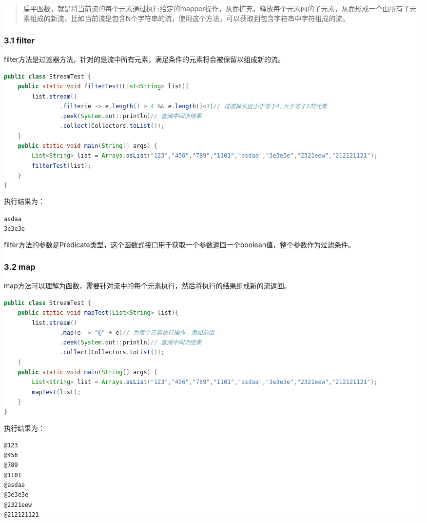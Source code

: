> 扁平函数，就是将当前流的每个元素通过执行给定的mapper操作，从而扩充，释放每个元素内的子元素，从而形成一个由所有子元素组成的新流，比如当前流是包含N个字符串的流，使用这个方法，可以获取到包含字符串中字符组成的流。

### 3.1 filter

filter方法是过滤器方法，针对的是流中所有元素，满足条件的元素将会被保留以组成新的流。

```java
public class StreamTest {
    public static void filterTest(List<String> list){
        list.stream()
                .filter(e -> e.length() > 4 && e.length()<7)// 过滤掉长度小于等于4,大于等于7的元素
                .peek(System.out::println)// 查阅中间流结果
                .collect(Collectors.toList());
    }
    public static void main(String[] args) {
        List<String> list = Arrays.asList("123","456","789","1101","asdaa","3e3e3e","2321eew","212121121");
        filterTest(list);
    }
}
```

执行结果为：

```text
asdaa
3e3e3e
```

filter方法的参数是Predicate类型，这个函数式接口用于获取一个参数返回一个boolean值，整个参数作为过滤条件。

### 3.2 map

map方法可以理解为函数，需要针对流中的每个元素执行，然后将执行的结果组成新的流返回。

```java
public class StreamTest {
    public static void mapTest(List<String> list){
        list.stream()
                .map(e -> "@" + e)// 为每个元素执行操作：添加前缀
                .peek(System.out::println)// 查阅中间流结果
                .collect(Collectors.toList());
    }
    public static void main(String[] args) {
        List<String> list = Arrays.asList("123","456","789","1101","asdaa","3e3e3e","2321eew","212121121");
        mapTest(list);
    }
}
```

执行结果为：

```text
@123
@456
@789
@1101
@asdaa
@3e3e3e
@2321eew
@212121121
```
